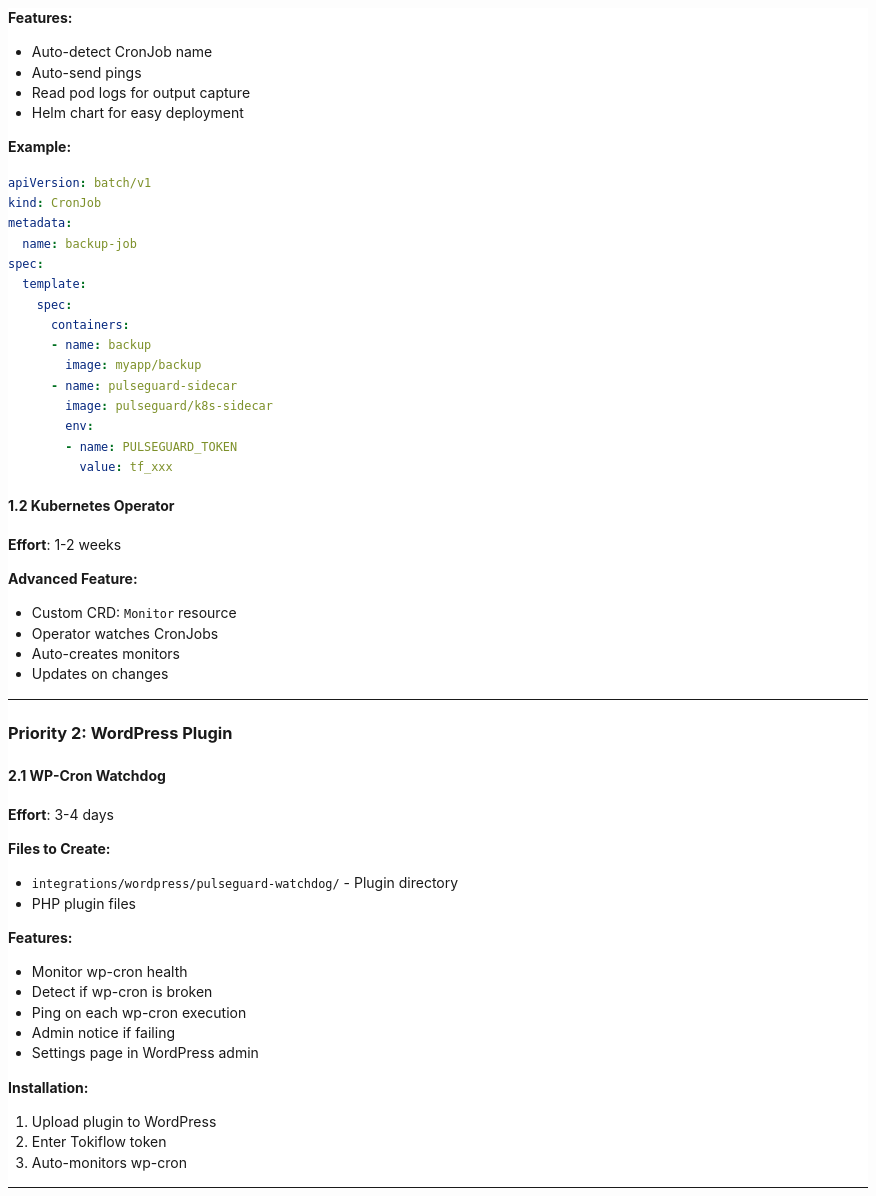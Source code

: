 **Features:**
- Auto-detect CronJob name
- Auto-send pings
- Read pod logs for output capture
- Helm chart for easy deployment

**Example:**
```yaml
apiVersion: batch/v1
kind: CronJob
metadata:
  name: backup-job
spec:
  template:
    spec:
      containers:
      - name: backup
        image: myapp/backup
      - name: pulseguard-sidecar
        image: pulseguard/k8s-sidecar
        env:
        - name: PULSEGUARD_TOKEN
          value: tf_xxx
```

#### 1.2 Kubernetes Operator
**Effort**: 1-2 weeks

**Advanced Feature:**
- Custom CRD: `Monitor` resource
- Operator watches CronJobs
- Auto-creates monitors
- Updates on changes

---

### Priority 2: WordPress Plugin

#### 2.1 WP-Cron Watchdog
**Effort**: 3-4 days

**Files to Create:**
- `integrations/wordpress/pulseguard-watchdog/` - Plugin directory
- PHP plugin files

**Features:**
- Monitor wp-cron health
- Detect if wp-cron is broken
- Ping on each wp-cron execution
- Admin notice if failing
- Settings page in WordPress admin

**Installation:**
1. Upload plugin to WordPress
2. Enter Tokiflow token
3. Auto-monitors wp-cron

---